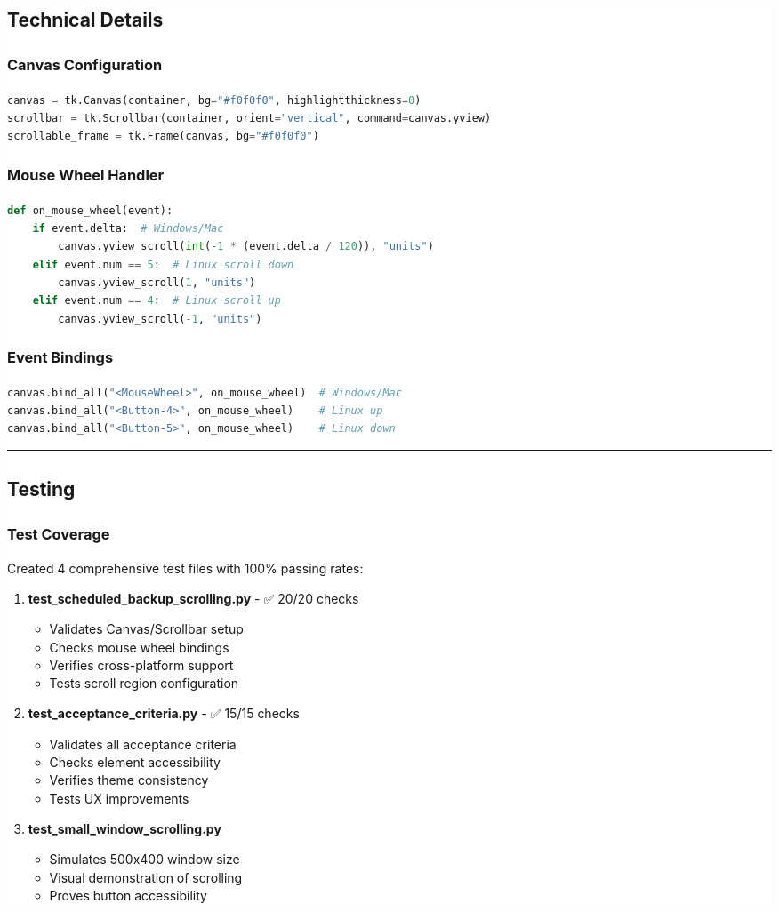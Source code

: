
## Technical Details

### Canvas Configuration
```python
canvas = tk.Canvas(container, bg="#f0f0f0", highlightthickness=0)
scrollbar = tk.Scrollbar(container, orient="vertical", command=canvas.yview)
scrollable_frame = tk.Frame(canvas, bg="#f0f0f0")
```

### Mouse Wheel Handler
```python
def on_mouse_wheel(event):
    if event.delta:  # Windows/Mac
        canvas.yview_scroll(int(-1 * (event.delta / 120)), "units")
    elif event.num == 5:  # Linux scroll down
        canvas.yview_scroll(1, "units")
    elif event.num == 4:  # Linux scroll up
        canvas.yview_scroll(-1, "units")
```

### Event Bindings
```python
canvas.bind_all("<MouseWheel>", on_mouse_wheel)  # Windows/Mac
canvas.bind_all("<Button-4>", on_mouse_wheel)    # Linux up
canvas.bind_all("<Button-5>", on_mouse_wheel)    # Linux down
```

---

## Testing

### Test Coverage
Created 4 comprehensive test files with 100% passing rates:

1. **test_scheduled_backup_scrolling.py** - ✅ 20/20 checks
   - Validates Canvas/Scrollbar setup
   - Checks mouse wheel bindings
   - Verifies cross-platform support
   - Tests scroll region configuration

2. **test_acceptance_criteria.py** - ✅ 15/15 checks
   - Validates all acceptance criteria
   - Checks element accessibility
   - Verifies theme consistency
   - Tests UX improvements

3. **test_small_window_scrolling.py**
   - Simulates 500x400 window size
   - Visual demonstration of scrolling
   - Proves button accessibility
